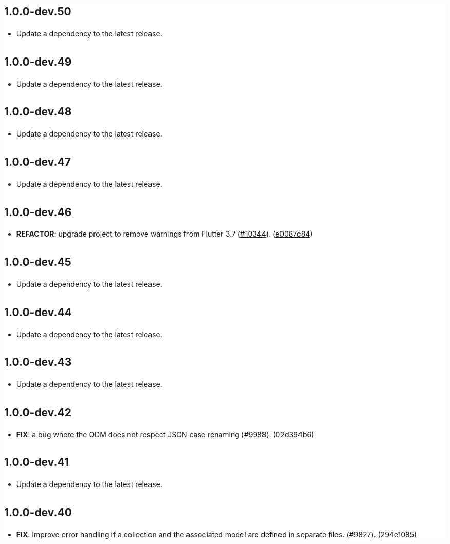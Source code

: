 ## 1.0.0-dev.50

 - Update a dependency to the latest release.

## 1.0.0-dev.49

 - Update a dependency to the latest release.

## 1.0.0-dev.48

 - Update a dependency to the latest release.

## 1.0.0-dev.47

 - Update a dependency to the latest release.

## 1.0.0-dev.46

 - **REFACTOR**: upgrade project to remove warnings from Flutter 3.7 ([#10344](https://github.com/firebase/flutterfire/issues/10344)). ([e0087c84](https://github.com/firebase/flutterfire/commit/e0087c845c7526c11a4241a26d39d4673b0ad29d))

## 1.0.0-dev.45

 - Update a dependency to the latest release.

## 1.0.0-dev.44

 - Update a dependency to the latest release.

## 1.0.0-dev.43

 - Update a dependency to the latest release.

## 1.0.0-dev.42

 - **FIX**: a bug where the ODM does not respect JSON case renaming ([#9988](https://github.com/firebase/flutterfire/issues/9988)). ([02d394b6](https://github.com/firebase/flutterfire/commit/02d394b6b0917f7dc98711b9939630c0b423ed63))

## 1.0.0-dev.41

 - Update a dependency to the latest release.

## 1.0.0-dev.40

 - **FIX**: Improve error handling if a collection and the associated model are defined in separate files. ([#9827](https://github.com/firebase/flutterfire/issues/9827)). ([294e1085](https://github.com/firebase/flutterfire/commit/294e1085ae7af92573657489b78ae0a82ab5e4b4))
